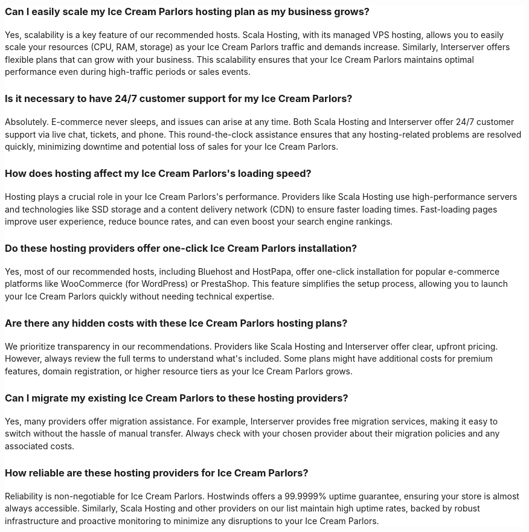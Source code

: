 ### Can I easily scale my Ice Cream Parlors hosting plan as my business grows? 
Yes, scalability is a key feature of our recommended hosts. Scala Hosting, with its managed VPS hosting, allows you to easily scale your resources (CPU, RAM, storage) as your Ice Cream Parlors traffic and demands increase. Similarly, Interserver offers flexible plans that can grow with your business. This scalability ensures that your Ice Cream Parlors maintains optimal performance even during high-traffic periods or sales events.

### Is it necessary to have 24/7 customer support for my Ice Cream Parlors? 
Absolutely. E-commerce never sleeps, and issues can arise at any time. Both Scala Hosting and Interserver offer 24/7 customer support via live chat, tickets, and phone. This round-the-clock assistance ensures that any hosting-related problems are resolved quickly, minimizing downtime and potential loss of sales for your Ice Cream Parlors.

### How does hosting affect my Ice Cream Parlors's loading speed? 
Hosting plays a crucial role in your Ice Cream Parlors's performance. Providers like Scala Hosting use high-performance servers and technologies like SSD storage and a content delivery network (CDN) to ensure faster loading times. Fast-loading pages improve user experience, reduce bounce rates, and can even boost your search engine rankings.

### Do these hosting providers offer one-click Ice Cream Parlors installation? 
Yes, most of our recommended hosts, including Bluehost and HostPapa, offer one-click installation for popular e-commerce platforms like WooCommerce (for WordPress) or PrestaShop. This feature simplifies the setup process, allowing you to launch your Ice Cream Parlors quickly without needing technical expertise.

### Are there any hidden costs with these Ice Cream Parlors hosting plans? 
We prioritize transparency in our recommendations. Providers like Scala Hosting and Interserver offer clear, upfront pricing. However, always review the full terms to understand what's included. Some plans might have additional costs for premium features, domain registration, or higher resource tiers as your Ice Cream Parlors grows.

### Can I migrate my existing Ice Cream Parlors to these hosting providers? 
Yes, many providers offer migration assistance. For example, Interserver provides free migration services, making it easy to switch without the hassle of manual transfer. Always check with your chosen provider about their migration policies and any associated costs.

### How reliable are these hosting providers for Ice Cream Parlors? 
Reliability is non-negotiable for Ice Cream Parlors. Hostwinds offers a 99.9999% uptime guarantee, ensuring your store is almost always accessible. Similarly, Scala Hosting and other providers on our list maintain high uptime rates, backed by robust infrastructure and proactive monitoring to minimize any disruptions to your Ice Cream Parlors.
